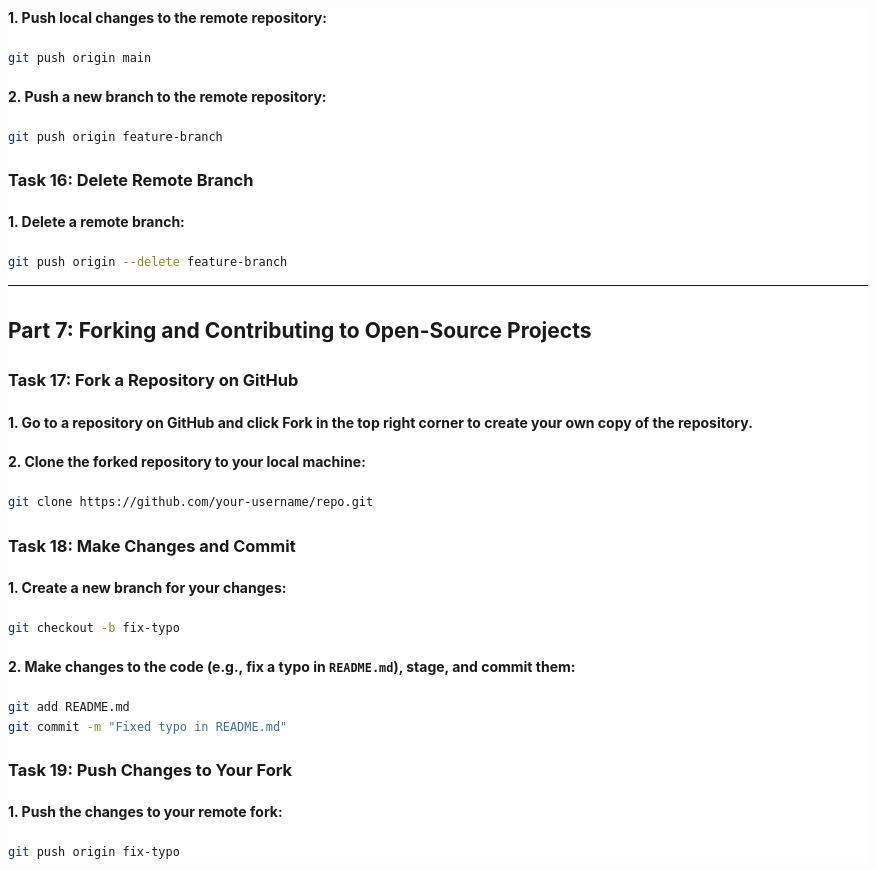 #### 1. Push local changes to the remote repository:  
```bash
git push origin main
```

#### 2. Push a new branch to the remote repository:  

```bash
git push origin feature-branch
```

### **Task 16: Delete Remote Branch**

#### 1. Delete a remote branch:  

```bash
git push origin --delete feature-branch
```

---

## **Part 7: Forking and Contributing to Open-Source Projects**

### **Task 17: Fork a Repository on GitHub**

#### 1. Go to a repository on GitHub and click **Fork** in the top right corner to create your own copy of the repository.

#### 2. Clone the forked repository to your local machine:  
```bash
git clone https://github.com/your-username/repo.git
```

### **Task 18: Make Changes and Commit**

#### 1. Create a new branch for your changes:  
```bash
git checkout -b fix-typo
```

#### 2. Make changes to the code (e.g., fix a typo in `README.md`), stage, and commit them:  
```bash
git add README.md
git commit -m "Fixed typo in README.md"
```

### **Task 19: Push Changes to Your Fork**

#### 1. Push the changes to your remote fork:  
```bash
git push origin fix-typo
```
